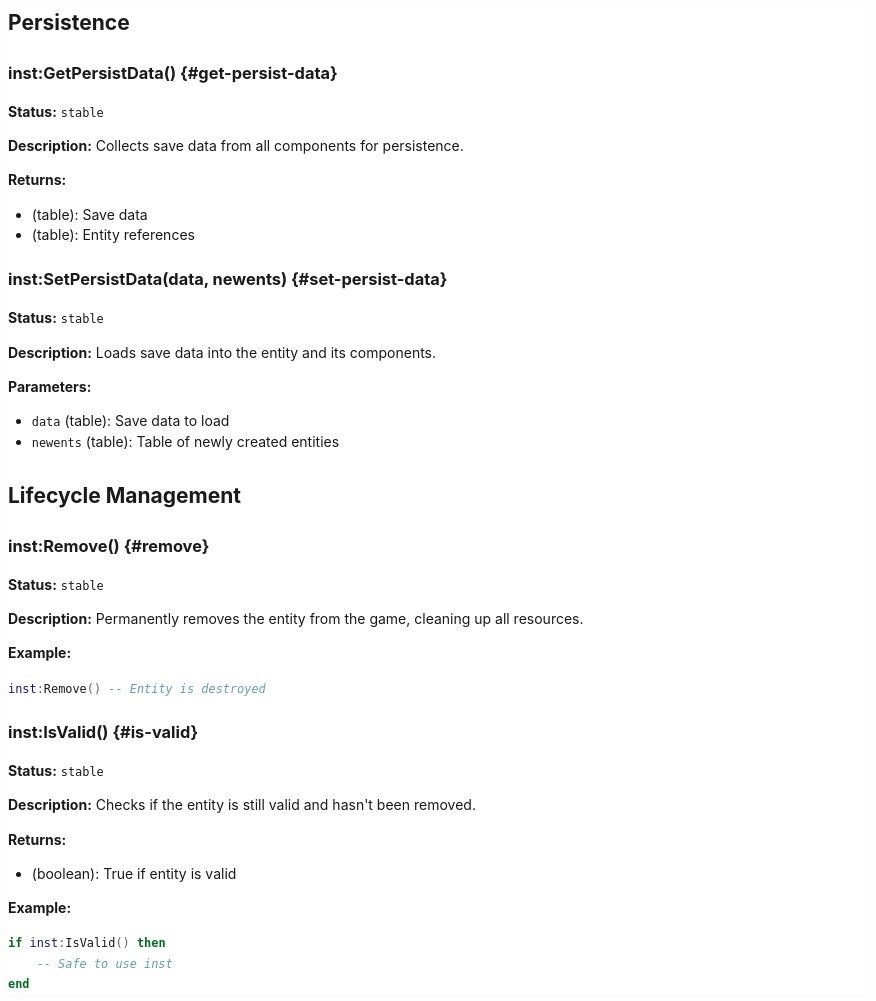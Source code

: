 ## Persistence

### inst:GetPersistData() {#get-persist-data}

**Status:** `stable`

**Description:**
Collects save data from all components for persistence.

**Returns:**
- (table): Save data
- (table): Entity references

### inst:SetPersistData(data, newents) {#set-persist-data}

**Status:** `stable`

**Description:**
Loads save data into the entity and its components.

**Parameters:**
- `data` (table): Save data to load
- `newents` (table): Table of newly created entities

## Lifecycle Management

### inst:Remove() {#remove}

**Status:** `stable`

**Description:**
Permanently removes the entity from the game, cleaning up all resources.

**Example:**
```lua
inst:Remove() -- Entity is destroyed
```

### inst:IsValid() {#is-valid}

**Status:** `stable`

**Description:**
Checks if the entity is still valid and hasn't been removed.

**Returns:**
- (boolean): True if entity is valid

**Example:**
```lua
if inst:IsValid() then
    -- Safe to use inst
end
```
